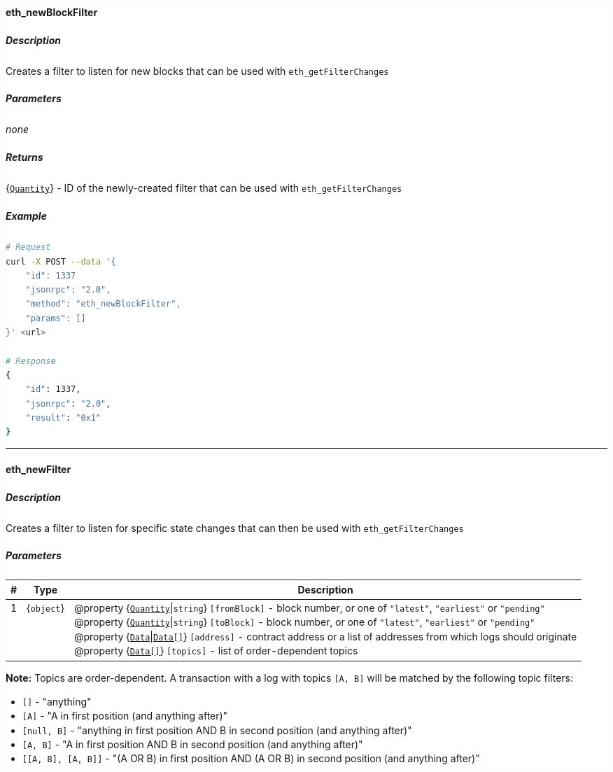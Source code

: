#### eth_newBlockFilter

##### Description

Creates a filter to listen for new blocks that can be used with `eth_getFilterChanges`

##### Parameters

_none_

##### Returns

{[`Quantity`](#quantity)} - ID of the newly-created filter that can be used with `eth_getFilterChanges`

##### Example

```sh
# Request
curl -X POST --data '{
    "id": 1337
    "jsonrpc": "2.0",
    "method": "eth_newBlockFilter",
    "params": []
}' <url>

# Response
{
    "id": 1337,
    "jsonrpc": "2.0",
    "result": "0x1"
}
```
---

#### eth_newFilter

##### Description

Creates a filter to listen for specific state changes that can then be used with `eth_getFilterChanges`

##### Parameters

|#|Type|Description|
|-|-|-|
|1|{`object`}|@property {[`Quantity`](#quantity)\|`string`} `[fromBlock]` - block number, or one of `"latest"`, `"earliest"` or `"pending"`<br/>@property {[`Quantity`](#quantity)\|`string`} `[toBlock]` - block number, or one of `"latest"`, `"earliest"` or `"pending"`<br/>@property {[`Data`](#data)\|[`Data[]`](#data)} `[address]` - contract address or a list of addresses from which logs should originate<br/>@property {[`Data[]`](#data)} `[topics]` - list of order-dependent topics|

**Note:** Topics are order-dependent. A transaction with a log with topics `[A, B]` will be matched by the following topic filters:
- `[]` - "anything"
- `[A]` - "A in first position (and anything after)"
- `[null, B]` - "anything in first position AND B in second position (and anything after)"
- `[A, B]` - "A in first position AND B in second position (and anything after)"
- `[[A, B], [A, B]]` - "(A OR B) in first position AND (A OR B) in second position (and anything after)"
